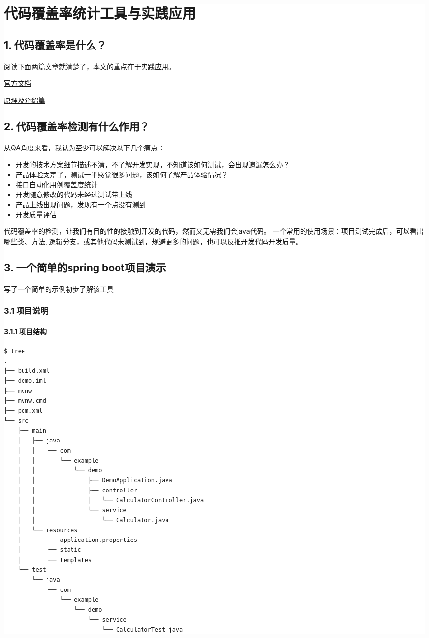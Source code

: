 # 代码覆盖率统计工具与实践应用

## 1. 代码覆盖率是什么？

阅读下面两篇文章就清楚了，本文的重点在于实践应用。

[官方文档](https://www.jacoco.org/jacoco/trunk/doc/index.html)

[原理及介绍篇](https://blog.csdn.net/TMQ1225/article/details/52221187)

## 2. 代码覆盖率检测有什么作用？

从QA角度来看，我认为至少可以解决以下几个痛点：

- 开发的技术方案细节描述不清，不了解开发实现，不知道该如何测试，会出现遗漏怎么办？
- 产品体验太差了，测试一半感觉很多问题，该如何了解产品体验情况？
- 接口自动化用例覆盖度统计
- 开发随意修改的代码未经过测试带上线
- 产品上线出现问题，发现有一个点没有测到
- 开发质量评估

代码覆盖率的检测，让我们有目的性的接触到开发的代码，然而又无需我们会java代码。
一个常用的使用场景：项目测试完成后，可以看出哪些类、方法, 逻辑分支，或其他代码未测试到，规避更多的问题，也可以反推开发代码开发质量。


## 3. 一个简单的spring boot项目演示

写了一个简单的示例初步了解该工具

### 3.1 项目说明

#### 3.1.1 项目结构

```
$ tree
.
├── build.xml
├── demo.iml
├── mvnw
├── mvnw.cmd
├── pom.xml
└── src
    ├── main
    │   ├── java
    │   │   └── com
    │   │       └── example
    │   │           └── demo
    │   │               ├── DemoApplication.java
    │   │               ├── controller
    │   │               │   └── CalculatorController.java
    │   │               └── service
    │   │                   └── Calculator.java
    │   └── resources
    │       ├── application.properties
    │       ├── static
    │       └── templates
    └── test
        └── java
            └── com
                └── example
                    └── demo
                        └── service
                            └── CalculatorTest.java

```